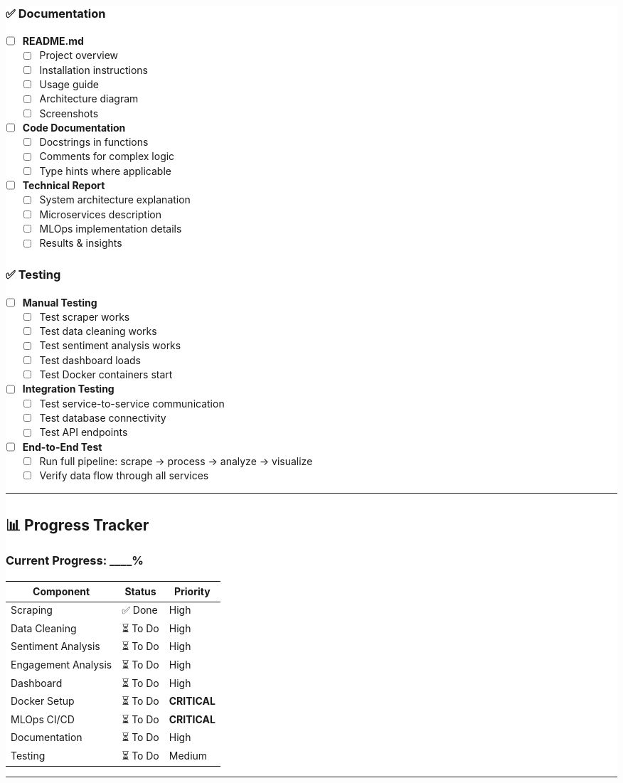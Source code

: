 ### ✅ **Documentation**

- [ ] **README.md**
  - [ ] Project overview
  - [ ] Installation instructions
  - [ ] Usage guide
  - [ ] Architecture diagram
  - [ ] Screenshots
  
- [ ] **Code Documentation**
  - [ ] Docstrings in functions
  - [ ] Comments for complex logic
  - [ ] Type hints where applicable
  
- [ ] **Technical Report**
  - [ ] System architecture explanation
  - [ ] Microservices description
  - [ ] MLOps implementation details
  - [ ] Results & insights

### ✅ **Testing**

- [ ] **Manual Testing**
  - [ ] Test scraper works
  - [ ] Test data cleaning works
  - [ ] Test sentiment analysis works
  - [ ] Test dashboard loads
  - [ ] Test Docker containers start
  
- [ ] **Integration Testing**
  - [ ] Test service-to-service communication
  - [ ] Test database connectivity
  - [ ] Test API endpoints
  
- [ ] **End-to-End Test**
  - [ ] Run full pipeline: scrape → process → analyze → visualize
  - [ ] Verify data flow through all services

---

## 📊 Progress Tracker

### Current Progress: ____%

| Component | Status | Priority |
|-----------|--------|----------|
| Scraping | ✅ Done | High |
| Data Cleaning | ⏳ To Do | High |
| Sentiment Analysis | ⏳ To Do | High |
| Engagement Analysis | ⏳ To Do | High |
| Dashboard | ⏳ To Do | High |
| Docker Setup | ⏳ To Do | **CRITICAL** |
| MLOps CI/CD | ⏳ To Do | **CRITICAL** |
| Documentation | ⏳ To Do | High |
| Testing | ⏳ To Do | Medium |

---